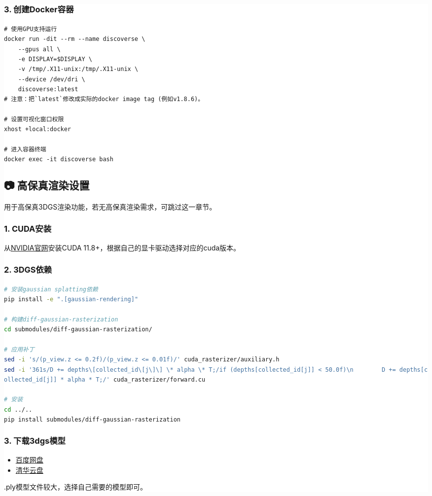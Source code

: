 
### 3. 创建Docker容器

```
# 使用GPU支持运行
docker run -dit --rm --name discoverse \
    --gpus all \
    -e DISPLAY=$DISPLAY \
    -v /tmp/.X11-unix:/tmp/.X11-unix \
    --device /dev/dri \
    discoverse:latest
# 注意：把`latest`修改成实际的docker image tag (例如v1.8.6)。

# 设置可视化窗口权限
xhost +local:docker

# 进入容器终端
docker exec -it discoverse bash
```

## 📷 高保真渲染设置

用于高保真3DGS渲染功能，若无高保真渲染需求，可跳过这一章节。

### 1. CUDA安装
从[NVIDIA官网](https://developer.nvidia.com/cuda-toolkit-archive)安装CUDA 11.8+，根据自己的显卡驱动选择对应的cuda版本。

### 2. 3DGS依赖
```bash
# 安装gaussian splatting依赖
pip install -e ".[gaussian-rendering]"

# 构建diff-gaussian-rasterization
cd submodules/diff-gaussian-rasterization/

# 应用补丁
sed -i 's/(p_view.z <= 0.2f)/(p_view.z <= 0.01f)/' cuda_rasterizer/auxiliary.h
sed -i '361s/D += depths\[collected_id\[j\]\] \* alpha \* T;/if (depths[collected_id[j]] < 50.0f)\n        D += depths[collected_id[j]] * alpha * T;/' cuda_rasterizer/forward.cu

# 安装
cd ../..
pip install submodules/diff-gaussian-rasterization
```

### 3. 下载3dgs模型

- [百度网盘](https://pan.baidu.com/s/1y4NdHDU7alCEmjC1ebtR8Q?pwd=bkca) 
- [清华云盘](https://cloud.tsinghua.edu.cn/d/0b92cdaeb58e414d85cc/)

.ply模型文件较大，选择自己需要的模型即可。
